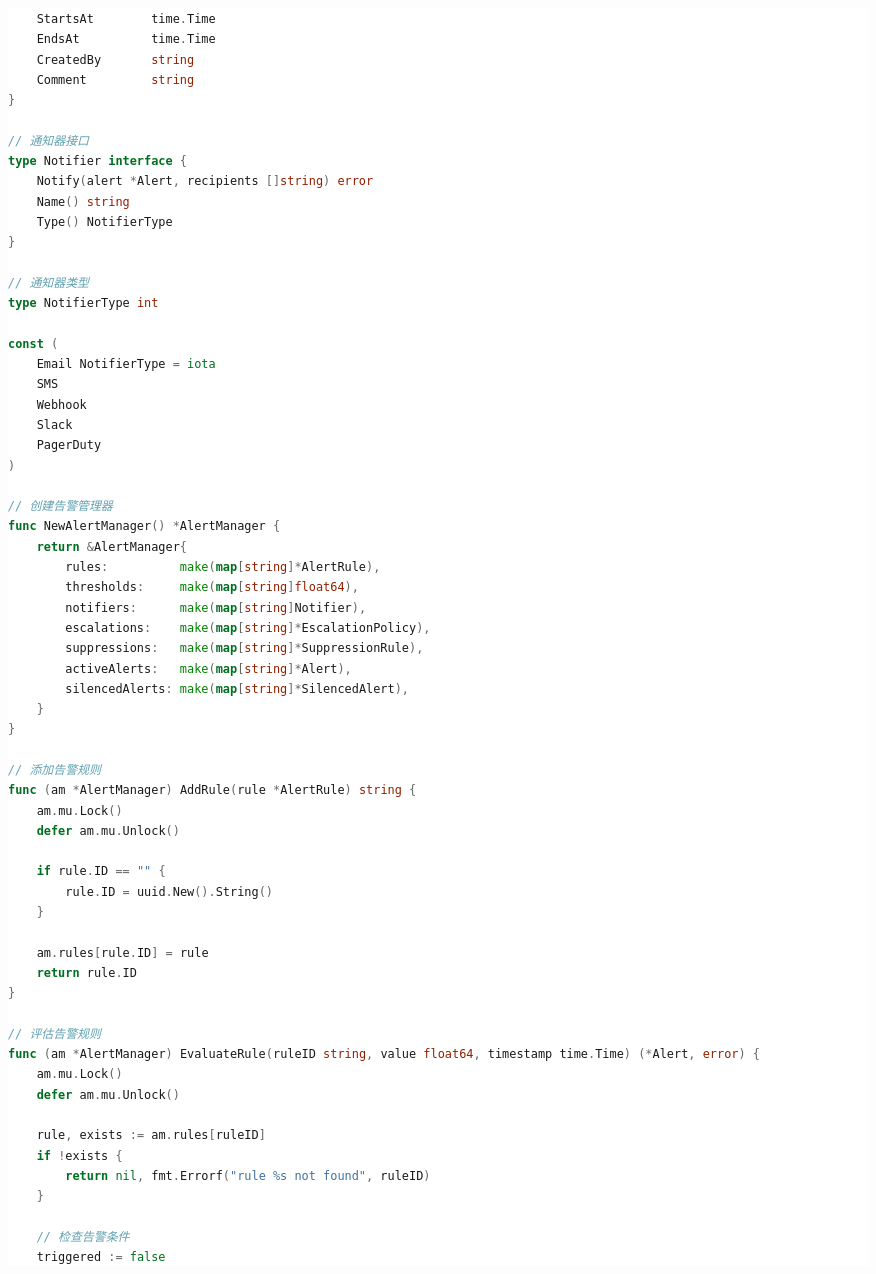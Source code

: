 ```go
    StartsAt        time.Time
    EndsAt          time.Time
    CreatedBy       string
    Comment         string
}

// 通知器接口
type Notifier interface {
    Notify(alert *Alert, recipients []string) error
    Name() string
    Type() NotifierType
}

// 通知器类型
type NotifierType int

const (
    Email NotifierType = iota
    SMS
    Webhook
    Slack
    PagerDuty
)

// 创建告警管理器
func NewAlertManager() *AlertManager {
    return &AlertManager{
        rules:          make(map[string]*AlertRule),
        thresholds:     make(map[string]float64),
        notifiers:      make(map[string]Notifier),
        escalations:    make(map[string]*EscalationPolicy),
        suppressions:   make(map[string]*SuppressionRule),
        activeAlerts:   make(map[string]*Alert),
        silencedAlerts: make(map[string]*SilencedAlert),
    }
}

// 添加告警规则
func (am *AlertManager) AddRule(rule *AlertRule) string {
    am.mu.Lock()
    defer am.mu.Unlock()
  
    if rule.ID == "" {
        rule.ID = uuid.New().String()
    }
  
    am.rules[rule.ID] = rule
    return rule.ID
}

// 评估告警规则
func (am *AlertManager) EvaluateRule(ruleID string, value float64, timestamp time.Time) (*Alert, error) {
    am.mu.Lock()
    defer am.mu.Unlock()
  
    rule, exists := am.rules[ruleID]
    if !exists {
        return nil, fmt.Errorf("rule %s not found", ruleID)
    }
  
    // 检查告警条件
    triggered := false
```